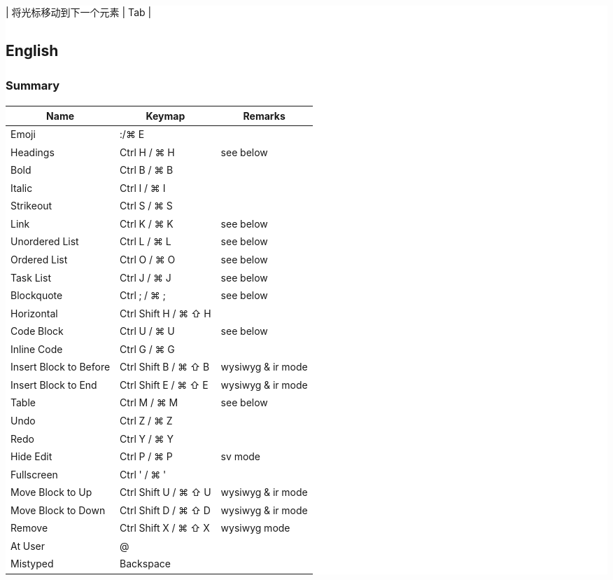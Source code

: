 | 将光标移动到下一个元素 | Tab                         |

## English

### Summary

| Name                   | Keymap               | Remarks           |
| ---------------------- | -------------------- | ----------------- |
| Emoji                  | :/⌘ E                |                   |
| Headings               | Ctrl H / ⌘ H         | see below         |
| Bold                   | Ctrl B / ⌘ B         |                   |
| Italic                 | Ctrl I / ⌘ I         |                   |
| Strikeout              | Ctrl S / ⌘ S         |                   |
| Link                   | Ctrl K / ⌘ K         | see below         |
| Unordered List         | Ctrl L / ⌘ L         | see below         |
| Ordered List           | Ctrl O / ⌘ O         | see below         |
| Task List              | Ctrl J / ⌘ J         | see below         |
| Blockquote             | Ctrl ; / ⌘ ;         | see below         |
| Horizontal             | Ctrl Shift H / ⌘ ⇧ H |                   |
| Code Block             | Ctrl U / ⌘ U         | see below         |
| Inline Code            | Ctrl G / ⌘ G         |                   |
| Insert Block to Before | Ctrl Shift B / ⌘ ⇧ B | wysiwyg & ir mode |
| Insert Block to End    | Ctrl Shift E / ⌘ ⇧ E | wysiwyg & ir mode |
| Table                  | Ctrl M / ⌘ M         | see below         |
| Undo                   | Ctrl Z / ⌘ Z         |                   |
| Redo                   | Ctrl Y / ⌘ Y         |                   |
| Hide Edit              | Ctrl P / ⌘ P         | sv mode           |
| Fullscreen             | Ctrl ' / ⌘ '         |                   |
| Move Block to Up       | Ctrl Shift U / ⌘ ⇧ U | wysiwyg & ir mode |
| Move Block to Down     | Ctrl Shift D / ⌘ ⇧ D | wysiwyg & ir mode |
| Remove                 | Ctrl Shift X / ⌘ ⇧ X | wysiwyg mode      |
| At User                | @                    |                   |
| Mistyped               | Backspace            |                   |
